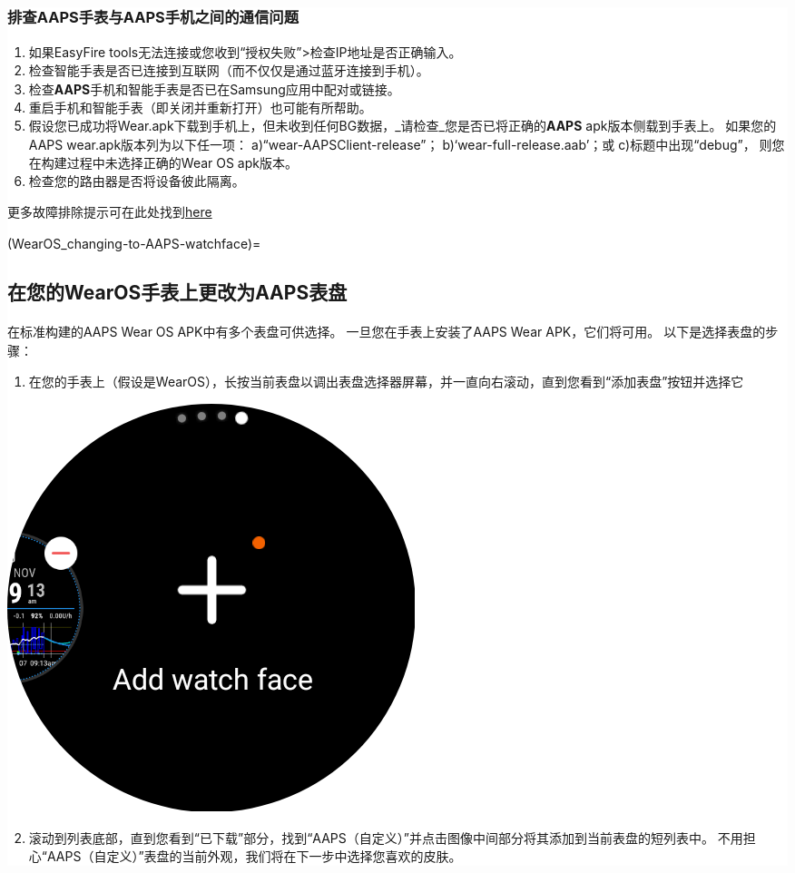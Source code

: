 ### 排查**AAPS**手表与**AAPS**手机之间的通信问题

1.  如果EasyFire tools无法连接或您收到“授权失败”>检查IP地址是否正确输入。
2.  检查智能手表是否已连接到互联网（而不仅仅是通过蓝牙连接到手机）。
3.  检查**AAPS**手机和智能手表是否已在Samsung应用中配对或链接。
4.  重启手机和智能手表（即关闭并重新打开）也可能有所帮助。
5.  假设您已成功将Wear.apk下载到手机上，但未收到任何BG数据，_请检查_您是否已将正确的**AAPS** apk版本侧载到手表上。 如果您的AAPS wear.apk版本列为以下任一项： a)“wear-AAPSClient-release”； b)‘wear-full-release.aab’；或 c)标题中出现“debug”， 则您在构建过程中未选择正确的Wear OS apk版本。
6.  检查您的路由器是否将设备彼此隔离。

更多故障排除提示可在此处找到[here](https://freepoc.org/wear-installer-help-page/#:~:text=If%20you%20are%20having%20problems,your%20phone%20and%20your%20watch.)

(WearOS_changing-to-AAPS-watchface)=

## 在您的WearOS手表上更改为AAPS表盘

在标准构建的AAPS Wear OS APK中有多个表盘可供选择。 一旦您在手表上安装了AAPS Wear APK，它们将可用。 以下是选择表盘的步骤：

1. 在您的手表上（假设是WearOS），长按当前表盘以调出表盘选择器屏幕，并一直向右滚动，直到您看到“添加表盘”按钮并选择它

![Screenshot_20231123_124657_sysui](../images/efd4268f-0536-4a31-9ba1-f98108f32483.png)

2. 滚动到列表底部，直到您看到“已下载”部分，找到“AAPS（自定义）”并点击图像中间部分将其添加到当前表盘的短列表中。 不用担心“AAPS（自定义）”表盘的当前外观，我们将在下一步中选择您喜欢的皮肤。
